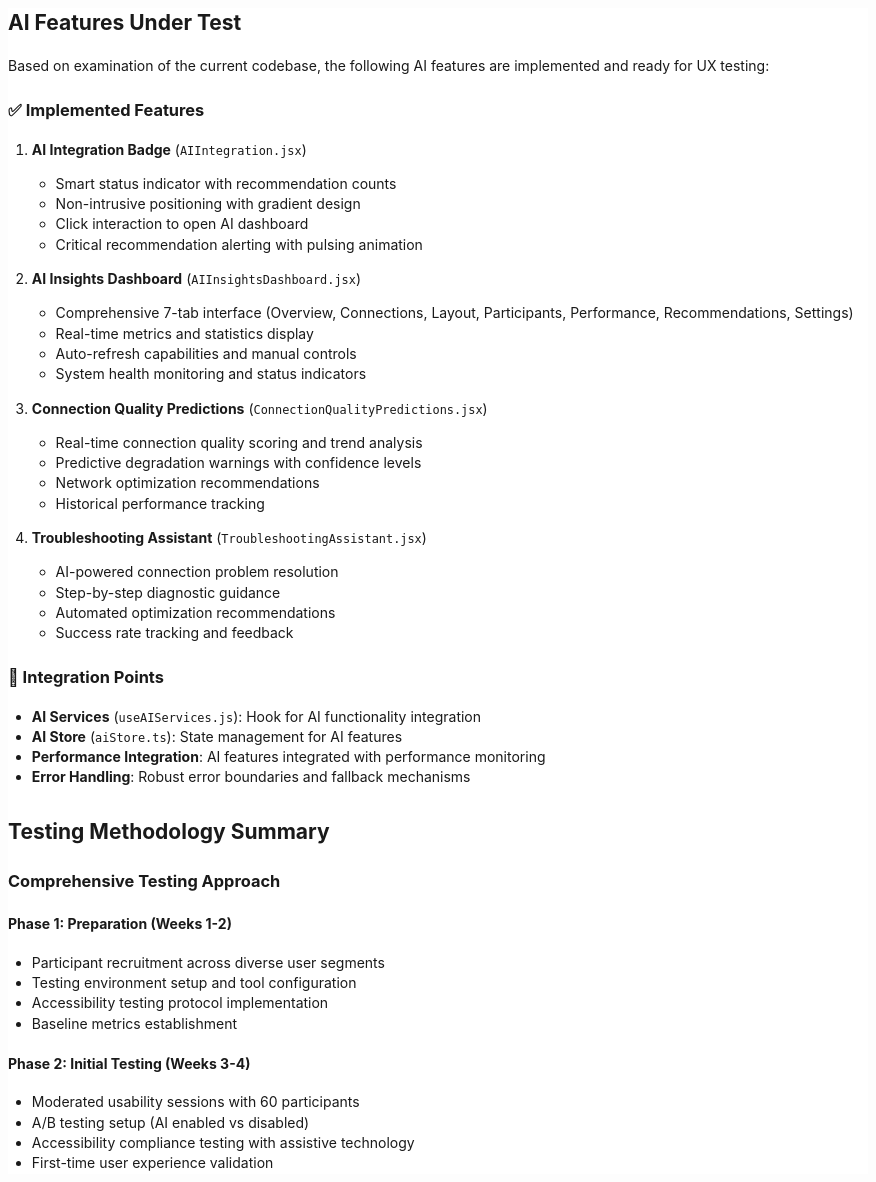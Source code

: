 ## AI Features Under Test

Based on examination of the current codebase, the following AI features are implemented and ready for UX testing:

### ✅ Implemented Features

1. **AI Integration Badge** (`AIIntegration.jsx`)
   - Smart status indicator with recommendation counts
   - Non-intrusive positioning with gradient design
   - Click interaction to open AI dashboard
   - Critical recommendation alerting with pulsing animation

2. **AI Insights Dashboard** (`AIInsightsDashboard.jsx`)
   - Comprehensive 7-tab interface (Overview, Connections, Layout, Participants, Performance, Recommendations, Settings)
   - Real-time metrics and statistics display
   - Auto-refresh capabilities and manual controls
   - System health monitoring and status indicators

3. **Connection Quality Predictions** (`ConnectionQualityPredictions.jsx`)
   - Real-time connection quality scoring and trend analysis
   - Predictive degradation warnings with confidence levels
   - Network optimization recommendations
   - Historical performance tracking

4. **Troubleshooting Assistant** (`TroubleshootingAssistant.jsx`)
   - AI-powered connection problem resolution
   - Step-by-step diagnostic guidance
   - Automated optimization recommendations
   - Success rate tracking and feedback

### 🔄 Integration Points

- **AI Services** (`useAIServices.js`): Hook for AI functionality integration
- **AI Store** (`aiStore.ts`): State management for AI features
- **Performance Integration**: AI features integrated with performance monitoring
- **Error Handling**: Robust error boundaries and fallback mechanisms

## Testing Methodology Summary

### Comprehensive Testing Approach

#### **Phase 1: Preparation (Weeks 1-2)**
- Participant recruitment across diverse user segments
- Testing environment setup and tool configuration
- Accessibility testing protocol implementation
- Baseline metrics establishment

#### **Phase 2: Initial Testing (Weeks 3-4)**
- Moderated usability sessions with 60 participants
- A/B testing setup (AI enabled vs disabled)
- Accessibility compliance testing with assistive technology
- First-time user experience validation
